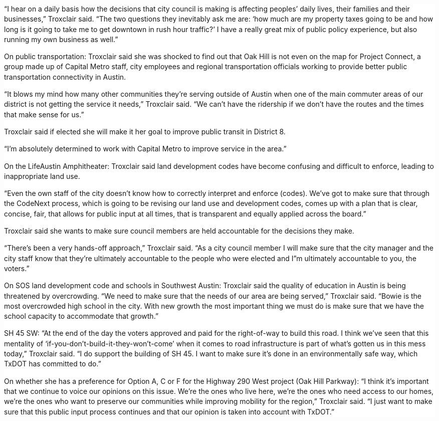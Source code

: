 “I hear on a daily basis how the decisions that city council is making is affecting peoples’ daily lives, their families and their businesses,” Troxclair said. “The two questions they inevitably ask me are: ‘how much are my property taxes going to be and how long is it going to take me to get downtown in rush hour traffic?’ I have a really great mix of public policy experience, but also running my own business as well.”

On public transportation: Troxclair said she was shocked to find out that Oak Hill is not even on the map for Project Connect, a group made up of Capital Metro staff, city employees and regional transportation officials working to provide better public transportation connectivity in Austin.

“It blows my mind how many other communities they’re serving outside of Austin when one of the main commuter areas of our district is not getting the service it needs,” Troxclair said. “We can’t have the ridership if we don’t have the routes and the times that make sense for us.”

Troxclair said if elected she will make it her goal to improve public transit in District 8.

“I’m absolutely determined to work with Capital Metro to improve service in the area.”

On the LifeAustin Amphitheater: Troxclair said land development codes have become confusing and difficult to enforce, leading to inappropriate land use.

“Even the own staff of the city doesn’t know how to correctly interpret and enforce (codes). We’ve got to make sure that through the CodeNext process, which is going to be revising our land use and development codes, comes up with a plan that is clear, concise, fair, that allows for public input at all times, that is transparent and equally applied across the board.”

Troxclair said she wants to make sure council members are held accountable for the decisions they make.

“There’s been a very hands-off approach,” Troxclair said. “As a city council member I will make sure that the city manager and the city staff know that they’re ultimately accountable to the people who were elected and I”m ultimately accountable to you, the voters.”

On SOS land development code and schools in Southwest Austin: Troxclair said the quality of education in Austin is being threatened by overcrowding. “We need to make sure that the needs of our area are being served,” Troxclair said. “Bowie is the most overcrowded high school in the city. With new growth the most important thing we must do is make sure that we have the school capacity to accommodate that growth.”

SH 45 SW: “At the end of the day the voters approved and paid for the right-of-way to build this road. I think we’ve seen that this mentality of ‘if-you-don’t-build-it-they-won’t-come’ when it comes to road infrastructure is part of what’s gotten us in this mess today,” Troxclair said. “I do support the building of SH 45. I want to make sure it’s done in an environmentally safe way, which TxDOT has committed to do.”

On whether she has a preference for Option A, C or F for the Highway 290 West project (Oak Hill Parkway): “I think it’s important that we continue to voice our opinions on this issue. We’re the ones who live here, we’re the ones who need access to our homes, we’re the ones who want to preserve our communities while improving mobility for the region,” Troxclair said. “I just want to make sure that this public input process continues and that our opinion is taken into account with TxDOT.”